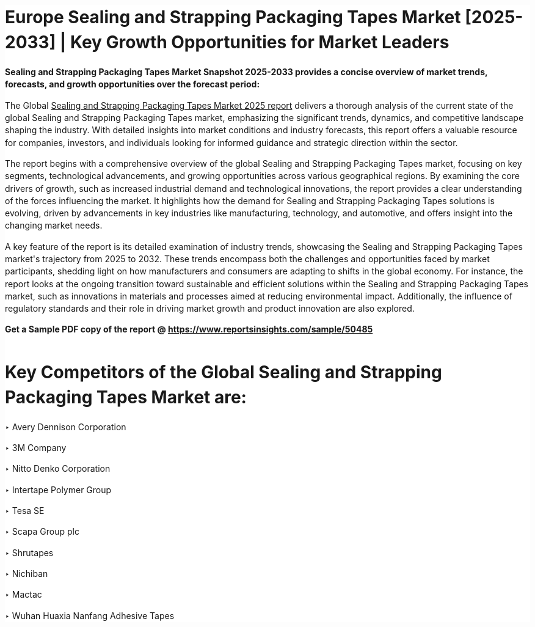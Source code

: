 # Europe Sealing and Strapping Packaging Tapes Market [2025-2033] | Key Growth Opportunities for Market Leaders

<strong>Sealing and Strapping Packaging Tapes Market Snapshot 2025-2033 provides a concise overview of market trends, forecasts, and growth opportunities over the forecast period:</strong>

The Global <a href=https://www.reportsinsights.com/sample/50485>Sealing and Strapping Packaging Tapes Market 2025 report</a> delivers a thorough analysis of the current state of the global Sealing and Strapping Packaging Tapes market, emphasizing the significant trends, dynamics, and competitive landscape shaping the industry. With detailed insights into market conditions and industry forecasts, this report offers a valuable resource for companies, investors, and individuals looking for informed guidance and strategic direction within the sector.

The report begins with a comprehensive overview of the global Sealing and Strapping Packaging Tapes market, focusing on key segments, technological advancements, and growing opportunities across various geographical regions. By examining the core drivers of growth, such as increased industrial demand and technological innovations, the report provides a clear understanding of the forces influencing the market. It highlights how the demand for Sealing and Strapping Packaging Tapes solutions is evolving, driven by advancements in key industries like manufacturing, technology, and automotive, and offers insight into the changing market needs.

A key feature of the report is its detailed examination of industry trends, showcasing the Sealing and Strapping Packaging Tapes market's trajectory from 2025 to 2032. These trends encompass both the challenges and opportunities faced by market participants, shedding light on how manufacturers and consumers are adapting to shifts in the global economy. For instance, the report looks at the ongoing transition toward sustainable and efficient solutions within the Sealing and Strapping Packaging Tapes market, such as innovations in materials and processes aimed at reducing environmental impact. Additionally, the influence of regulatory standards and their role in driving market growth and product innovation are also explored.

<strong>Get a Sample PDF copy of the report @ <a href=https://www.reportsinsights.com/sample/50485>https://www.reportsinsights.com/sample/50485</a></strong>

# <strong>Key Competitors of the Global Sealing and Strapping Packaging Tapes Market are:</strong>

‣ Avery Dennison Corporation

‣ 3M Company

‣ Nitto Denko Corporation

‣ Intertape Polymer Group

‣ Tesa SE

‣ Scapa Group plc

‣ Shrutapes

‣ Nichiban

‣ Mactac

‣ Wuhan Huaxia Nanfang Adhesive Tapes
